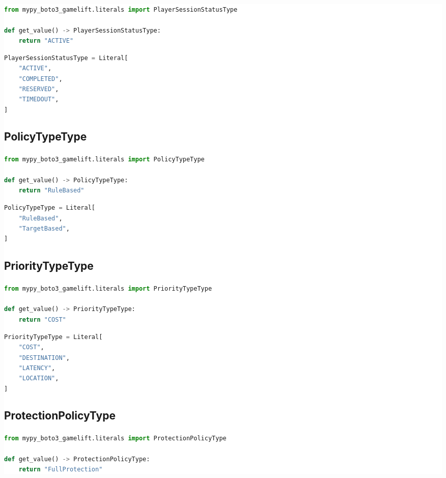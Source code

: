 ```python title="Usage Example"
from mypy_boto3_gamelift.literals import PlayerSessionStatusType

def get_value() -> PlayerSessionStatusType:
    return "ACTIVE"
```

```python title="Definition"
PlayerSessionStatusType = Literal[
    "ACTIVE",
    "COMPLETED",
    "RESERVED",
    "TIMEDOUT",
]
```
## PolicyTypeType

```python title="Usage Example"
from mypy_boto3_gamelift.literals import PolicyTypeType

def get_value() -> PolicyTypeType:
    return "RuleBased"
```

```python title="Definition"
PolicyTypeType = Literal[
    "RuleBased",
    "TargetBased",
]
```
## PriorityTypeType

```python title="Usage Example"
from mypy_boto3_gamelift.literals import PriorityTypeType

def get_value() -> PriorityTypeType:
    return "COST"
```

```python title="Definition"
PriorityTypeType = Literal[
    "COST",
    "DESTINATION",
    "LATENCY",
    "LOCATION",
]
```
## ProtectionPolicyType

```python title="Usage Example"
from mypy_boto3_gamelift.literals import ProtectionPolicyType

def get_value() -> ProtectionPolicyType:
    return "FullProtection"
```
